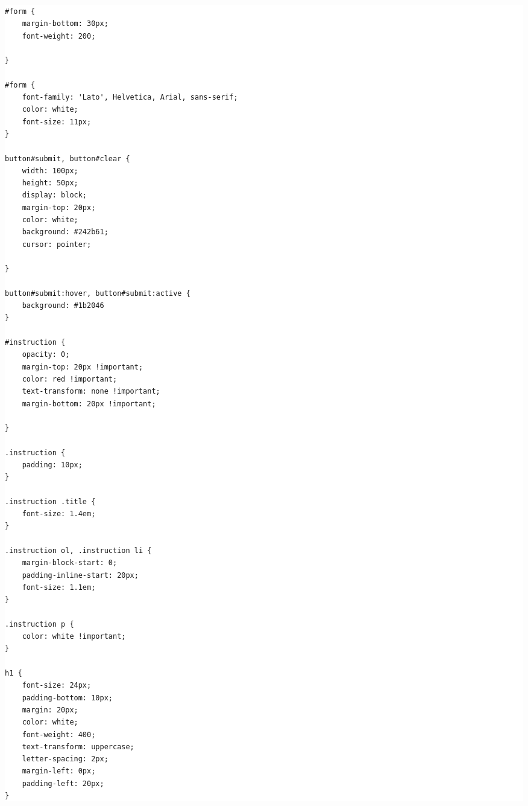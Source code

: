 	#form {
		margin-bottom: 30px;
		font-weight: 200;

	}

	#form {
		font-family: 'Lato', Helvetica, Arial, sans-serif;
		color: white;
		font-size: 11px;
	}

	button#submit, button#clear {
		width: 100px;
		height: 50px;
		display: block;
		margin-top: 20px;
		color: white;
		background: #242b61;
		cursor: pointer;

	}

	button#submit:hover, button#submit:active {
		background: #1b2046
	}

	#instruction {
		opacity: 0;
		margin-top: 20px !important;
		color: red !important;
		text-transform: none !important;
		margin-bottom: 20px !important;

	}

	.instruction {
		padding: 10px;
	}

	.instruction .title {
		font-size: 1.4em;
	}

	.instruction ol, .instruction li {
		margin-block-start: 0;
		padding-inline-start: 20px;
		font-size: 1.1em;
	}

	.instruction p {
		color: white !important;
	}

	h1 {
		font-size: 24px;
		padding-bottom: 10px;
		margin: 20px;
		color: white;
		font-weight: 400;
		text-transform: uppercase;
		letter-spacing: 2px;
		margin-left: 0px;
		padding-left: 20px;
	}
